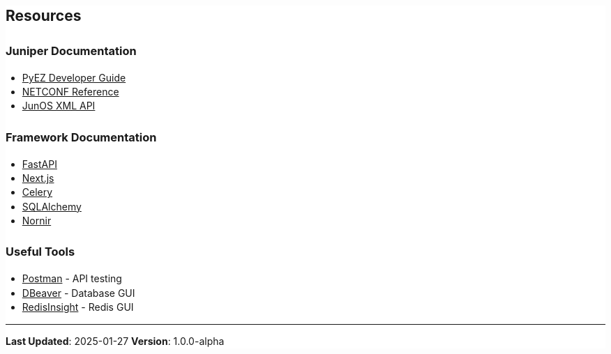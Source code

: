 ## Resources

### Juniper Documentation
- [PyEZ Developer Guide](https://www.juniper.net/documentation/us/en/software/junos-pyez/junos-pyez-developer/index.html)
- [NETCONF Reference](https://www.juniper.net/documentation/us/en/software/junos/netconf/index.html)
- [JunOS XML API](https://www.juniper.net/documentation/us/en/software/junos/automation-scripting/topics/topic-map/junos-xml-api.html)

### Framework Documentation
- [FastAPI](https://fastapi.tiangolo.com/)
- [Next.js](https://nextjs.org/docs)
- [Celery](https://docs.celeryq.dev/)
- [SQLAlchemy](https://docs.sqlalchemy.org/)
- [Nornir](https://nornir.readthedocs.io/)

### Useful Tools
- [Postman](https://www.postman.com/) - API testing
- [DBeaver](https://dbeaver.io/) - Database GUI
- [RedisInsight](https://redis.com/redis-enterprise/redis-insight/) - Redis GUI

---

**Last Updated**: 2025-01-27
**Version**: 1.0.0-alpha
